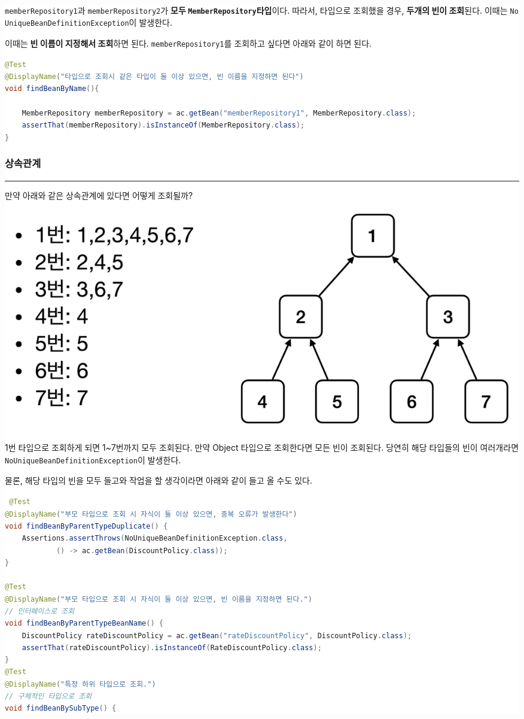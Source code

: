 ```java
```

`memberRepository1`과 `memberRepository2`가 **모두 `MemberRepository`타입**이다. 따라서, 타입으로 조회했을 경우, **두개의 빈이 조회**된다. 이때는 `NoUniqueBeanDefinitionException`이 발생한다.

이때는 **빈 이름이 지정해서 조회**하면 된다. `memberRepository1`를 조회하고 싶다면 아래와 같이 하면 된다.

```java
@Test
@DisplayName("타입으로 조회시 같은 타입이 둘 이상 있으면, 빈 이름을 지정하면 된다")
void findBeanByName(){

	MemberRepository memberRepository = ac.getBean("memberRepository1", MemberRepository.class);
	assertThat(memberRepository).isInstanceOf(MemberRepository.class);
}
```

### 상속관계
---
만약 아래와 같은 상속관계에 있다면 어떻게 조회될까?

![](images/2024-09-30-Spring-Inflearn-Basic-4-6.png)

1번 타입으로 조회하게 되면 1~7번까지 모두 조회된다. 만약 Object 타입으로 조회한다면 모든 빈이 조회된다. 당연히 해당 타입들의 빈이 여러개라면  `NoUniqueBeanDefinitionException`이 발생한다. 

물론, 해당 타입의 빈을 모두 들고와 작업을 할 생각이라면 아래와 같이 들고 올 수도 있다.

```java
 @Test
@DisplayName("부모 타입으로 조회 시 자식이 둘 이상 있으면, 중복 오류가 발생한다")
void findBeanByParentTypeDuplicate() {
	Assertions.assertThrows(NoUniqueBeanDefinitionException.class,
			() -> ac.getBean(DiscountPolicy.class));
}

@Test
@DisplayName("부모 타입으로 조회 시 자식이 둘 이상 있으면, 빈 이름을 지정하면 된다.")
// 인터페이스로 조회
void findBeanByParentTypeBeanName() {
	DiscountPolicy rateDiscountPolicy = ac.getBean("rateDiscountPolicy", DiscountPolicy.class);
	assertThat(rateDiscountPolicy).isInstanceOf(RateDiscountPolicy.class);
}
@Test
@DisplayName("특정 하위 타입으로 조회.")
// 구체적인 타입으로 조회
void findBeanBySubType() {
```
